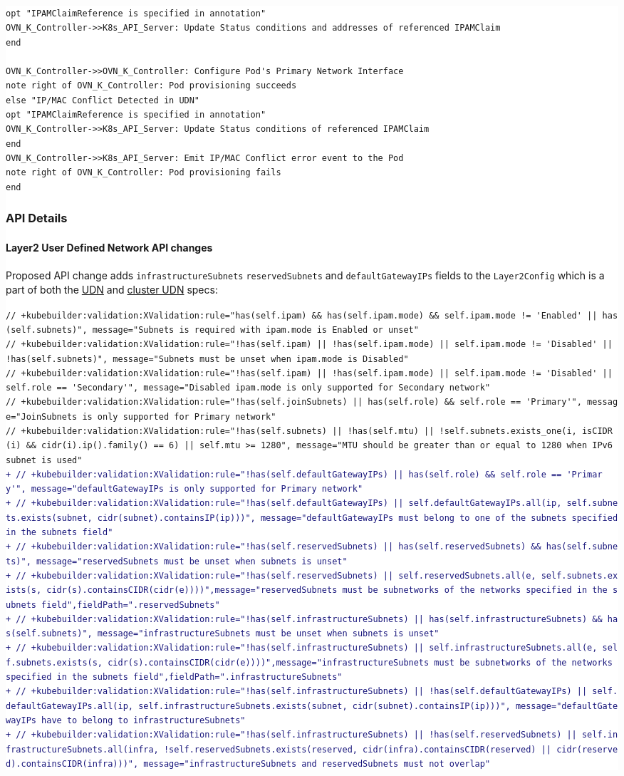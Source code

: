 ```mermaid
opt "IPAMClaimReference is specified in annotation"
OVN_K_Controller->>K8s_API_Server: Update Status conditions and addresses of referenced IPAMClaim
end

OVN_K_Controller->>OVN_K_Controller: Configure Pod's Primary Network Interface
note right of OVN_K_Controller: Pod provisioning succeeds
else "IP/MAC Conflict Detected in UDN"
opt "IPAMClaimReference is specified in annotation"
OVN_K_Controller->>K8s_API_Server: Update Status conditions of referenced IPAMClaim
end
OVN_K_Controller->>K8s_API_Server: Emit IP/MAC Conflict error event to the Pod
note right of OVN_K_Controller: Pod provisioning fails
end
```

### API Details

#### Layer2 User Defined Network API changes

Proposed API change adds `infrastructureSubnets` `reservedSubnets` and `defaultGatewayIPs` fields to the `Layer2Config` which is a part of both
the [UDN](https://github.com/ovn-kubernetes/ovn-kubernetes/blob/a3d0a2b238bef9b1399b3342228d75504afed18b/go-controller/pkg/crd/userdefinednetwork/v1/udn.go#L47)
and [cluster UDN](https://github.com/ovn-kubernetes/ovn-kubernetes/blob/a3d0a2b238bef9b1399b3342228d75504afed18b/go-controller/pkg/crd/userdefinednetwork/v1/cudn.go#L63) specs:

```diff
// +kubebuilder:validation:XValidation:rule="has(self.ipam) && has(self.ipam.mode) && self.ipam.mode != 'Enabled' || has(self.subnets)", message="Subnets is required with ipam.mode is Enabled or unset"
// +kubebuilder:validation:XValidation:rule="!has(self.ipam) || !has(self.ipam.mode) || self.ipam.mode != 'Disabled' || !has(self.subnets)", message="Subnets must be unset when ipam.mode is Disabled"
// +kubebuilder:validation:XValidation:rule="!has(self.ipam) || !has(self.ipam.mode) || self.ipam.mode != 'Disabled' || self.role == 'Secondary'", message="Disabled ipam.mode is only supported for Secondary network"
// +kubebuilder:validation:XValidation:rule="!has(self.joinSubnets) || has(self.role) && self.role == 'Primary'", message="JoinSubnets is only supported for Primary network"
// +kubebuilder:validation:XValidation:rule="!has(self.subnets) || !has(self.mtu) || !self.subnets.exists_one(i, isCIDR(i) && cidr(i).ip().family() == 6) || self.mtu >= 1280", message="MTU should be greater than or equal to 1280 when IPv6 subnet is used"
+ // +kubebuilder:validation:XValidation:rule="!has(self.defaultGatewayIPs) || has(self.role) && self.role == 'Primary'", message="defaultGatewayIPs is only supported for Primary network"
+ // +kubebuilder:validation:XValidation:rule="!has(self.defaultGatewayIPs) || self.defaultGatewayIPs.all(ip, self.subnets.exists(subnet, cidr(subnet).containsIP(ip)))", message="defaultGatewayIPs must belong to one of the subnets specified in the subnets field"
+ // +kubebuilder:validation:XValidation:rule="!has(self.reservedSubnets) || has(self.reservedSubnets) && has(self.subnets)", message="reservedSubnets must be unset when subnets is unset"
+ // +kubebuilder:validation:XValidation:rule="!has(self.reservedSubnets) || self.reservedSubnets.all(e, self.subnets.exists(s, cidr(s).containsCIDR(cidr(e))))",message="reservedSubnets must be subnetworks of the networks specified in the subnets field",fieldPath=".reservedSubnets"
+ // +kubebuilder:validation:XValidation:rule="!has(self.infrastructureSubnets) || has(self.infrastructureSubnets) && has(self.subnets)", message="infrastructureSubnets must be unset when subnets is unset"
+ // +kubebuilder:validation:XValidation:rule="!has(self.infrastructureSubnets) || self.infrastructureSubnets.all(e, self.subnets.exists(s, cidr(s).containsCIDR(cidr(e))))",message="infrastructureSubnets must be subnetworks of the networks specified in the subnets field",fieldPath=".infrastructureSubnets"
+ // +kubebuilder:validation:XValidation:rule="!has(self.infrastructureSubnets) || !has(self.defaultGatewayIPs) || self.defaultGatewayIPs.all(ip, self.infrastructureSubnets.exists(subnet, cidr(subnet).containsIP(ip)))", message="defaultGatewayIPs have to belong to infrastructureSubnets"
+ // +kubebuilder:validation:XValidation:rule="!has(self.infrastructureSubnets) || !has(self.reservedSubnets) || self.infrastructureSubnets.all(infra, !self.reservedSubnets.exists(reserved, cidr(infra).containsCIDR(reserved) || cidr(reserved).containsCIDR(infra)))", message="infrastructureSubnets and reservedSubnets must not overlap"
```